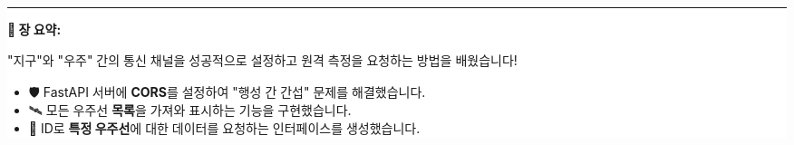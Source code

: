 <script>
  function checkQuizAnswers() {
    const correctAnswers = { q1: 'b', q2: 'a', q3: 'b', q4: 'c', q5: 'a' };
    const form = document.getElementById('quiz-form');
    const resultsContainer = document.getElementById('quiz-results');
    let score = 0;
    let resultsHTML = '<h4>결과:</h4><ul>';

    for (const [question, correctAnswer] of Object.entries(correctAnswers)) {
      const questionDiv = form.querySelector(`input[name="${question}"]`).closest('.question');
      const labels = questionDiv.querySelectorAll('label');
      labels.forEach(l => {
          l.style.color = 'inherit';
          l.style.fontWeight = 'normal';
          l.style.border = 'none';
      });

      const userAnswer = form.elements[question] ? form.elements[question].value : undefined;

      if (userAnswer) {
        const selectedLabel = form.querySelector(`input[name="${question}"][value="${userAnswer}"]`).parentElement;
        if (userAnswer === correctAnswer) {
          score++;
          selectedLabel.style.fontWeight = 'bold';
          resultsHTML += `<li>질문 ${question.slice(1)}: <span style="color:green;">정답입니다!</span></li>`;
        } else {
          selectedLabel.style.fontWeight = 'bold';
          const correctLabel = form.querySelector(`input[name="${question}"][value="${correctAnswer}"]`).parentElement;
          correctLabel.style.fontWeight = 'bold';
          resultsHTML += `<li>질문 ${question.slice(1)}: <span style="color:red;">오답입니다.</span> 정답: <b>${correctAnswer.toUpperCase()}</b></li>`;
        }
      } else {
        resultsHTML += `<li>질문 ${question.slice(1)}: <span style="color:orange;">답변 없음.</span></li>`;
      }
    }

    resultsHTML += `</ul><p><b>당신의 점수: ${Object.keys(correctAnswers).length}점 중 ${score}점</b></p>`;
    resultsContainer.innerHTML = resultsHTML;
    resultsContainer.style.display = 'block';
  }
</script>


---

**🚀 장 요약:**

"지구"와 "우주" 간의 통신 채널을 성공적으로 설정하고 원격 측정을 요청하는 방법을 배웠습니다!

- 🛡️ FastAPI 서버에 **CORS**를 설정하여 "행성 간 간섭" 문제를 해결했습니다.
- 🛰️ 모든 우주선 **목록**을 가져와 표시하는 기능을 구현했습니다.
- 🔭 ID로 **특정 우주선**에 대한 데이터를 요청하는 인터페이스를 생성했습니다.
